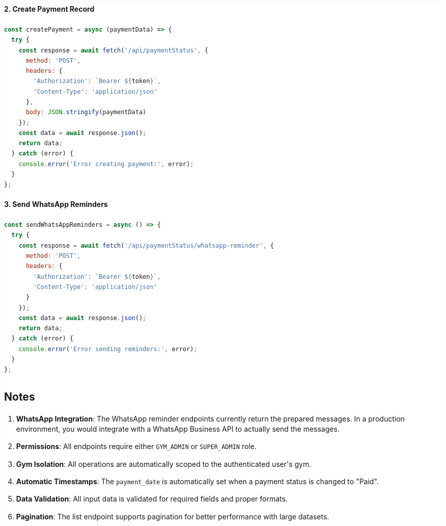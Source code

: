 #### 2. Create Payment Record
```javascript
const createPayment = async (paymentData) => {
  try {
    const response = await fetch('/api/paymentStatus', {
      method: 'POST',
      headers: {
        'Authorization': `Bearer ${token}`,
        'Content-Type': 'application/json'
      },
      body: JSON.stringify(paymentData)
    });
    const data = await response.json();
    return data;
  } catch (error) {
    console.error('Error creating payment:', error);
  }
};
```

#### 3. Send WhatsApp Reminders
```javascript
const sendWhatsAppReminders = async () => {
  try {
    const response = await fetch('/api/paymentStatus/whatsapp-reminder', {
      method: 'POST',
      headers: {
        'Authorization': `Bearer ${token}`,
        'Content-Type': 'application/json'
      }
    });
    const data = await response.json();
    return data;
  } catch (error) {
    console.error('Error sending reminders:', error);
  }
};
```

## Notes

1. **WhatsApp Integration**: The WhatsApp reminder endpoints currently return the prepared messages. In a production environment, you would integrate with a WhatsApp Business API to actually send the messages.

2. **Permissions**: All endpoints require either `GYM_ADMIN` or `SUPER_ADMIN` role.

3. **Gym Isolation**: All operations are automatically scoped to the authenticated user's gym.

4. **Automatic Timestamps**: The `payment_date` is automatically set when a payment status is changed to "Paid".

5. **Data Validation**: All input data is validated for required fields and proper formats.

6. **Pagination**: The list endpoint supports pagination for better performance with large datasets.
